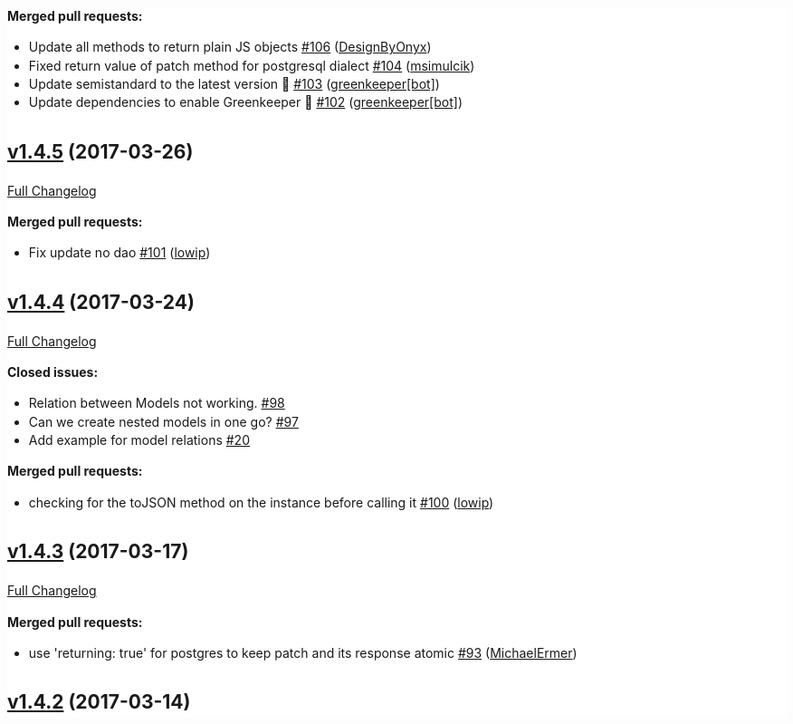 **Merged pull requests:**

- Update all methods to return plain JS objects [\#106](https://github.com/feathersjs-ecosystem/feathers-sequelize/pull/106) ([DesignByOnyx](https://github.com/DesignByOnyx))
- Fixed return value of patch method for postgresql dialect [\#104](https://github.com/feathersjs-ecosystem/feathers-sequelize/pull/104) ([msimulcik](https://github.com/msimulcik))
- Update semistandard to the latest version 🚀 [\#103](https://github.com/feathersjs-ecosystem/feathers-sequelize/pull/103) ([greenkeeper[bot]](https://github.com/apps/greenkeeper))
- Update dependencies to enable Greenkeeper 🌴 [\#102](https://github.com/feathersjs-ecosystem/feathers-sequelize/pull/102) ([greenkeeper[bot]](https://github.com/apps/greenkeeper))

## [v1.4.5](https://github.com/feathersjs-ecosystem/feathers-sequelize/tree/v1.4.5) (2017-03-26)

[Full Changelog](https://github.com/feathersjs-ecosystem/feathers-sequelize/compare/v1.4.4...v1.4.5)

**Merged pull requests:**

- Fix update no dao [\#101](https://github.com/feathersjs-ecosystem/feathers-sequelize/pull/101) ([lowip](https://github.com/lowip))

## [v1.4.4](https://github.com/feathersjs-ecosystem/feathers-sequelize/tree/v1.4.4) (2017-03-24)

[Full Changelog](https://github.com/feathersjs-ecosystem/feathers-sequelize/compare/v1.4.3...v1.4.4)

**Closed issues:**

- Relation between Models not working. [\#98](https://github.com/feathersjs-ecosystem/feathers-sequelize/issues/98)
- Can we create nested models in one go? [\#97](https://github.com/feathersjs-ecosystem/feathers-sequelize/issues/97)
- Add example for model relations [\#20](https://github.com/feathersjs-ecosystem/feathers-sequelize/issues/20)

**Merged pull requests:**

- checking for the toJSON method on the instance before calling it [\#100](https://github.com/feathersjs-ecosystem/feathers-sequelize/pull/100) ([lowip](https://github.com/lowip))

## [v1.4.3](https://github.com/feathersjs-ecosystem/feathers-sequelize/tree/v1.4.3) (2017-03-17)

[Full Changelog](https://github.com/feathersjs-ecosystem/feathers-sequelize/compare/v1.4.2...v1.4.3)

**Merged pull requests:**

- use 'returning: true' for postgres to keep patch and its response atomic [\#93](https://github.com/feathersjs-ecosystem/feathers-sequelize/pull/93) ([MichaelErmer](https://github.com/MichaelErmer))

## [v1.4.2](https://github.com/feathersjs-ecosystem/feathers-sequelize/tree/v1.4.2) (2017-03-14)
